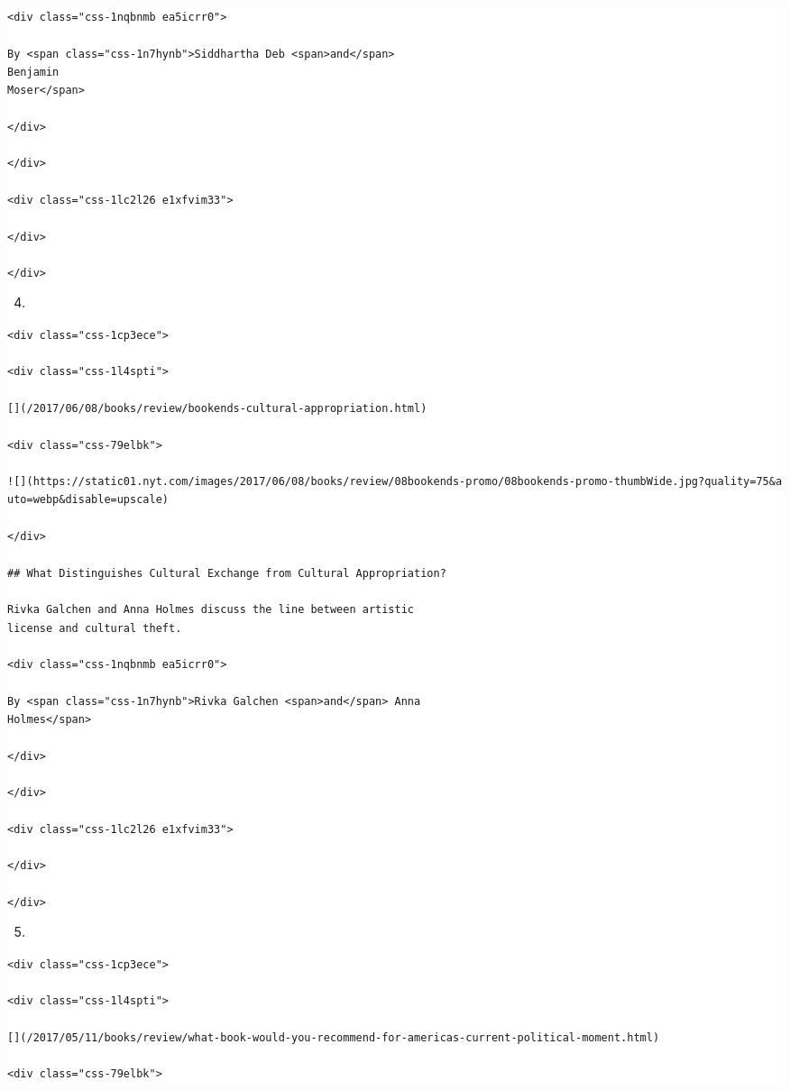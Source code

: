     <div class="css-1nqbnmb ea5icrr0">
    
    By <span class="css-1n7hynb">Siddhartha Deb <span>and</span>
    Benjamin
    Moser</span>
    
    </div>
    
    </div>
    
    <div class="css-1lc2l26 e1xfvim33">
    
    </div>
    
    </div>

4.  
    
    <div class="css-1cp3ece">
    
    <div class="css-1l4spti">
    
    [](/2017/06/08/books/review/bookends-cultural-appropriation.html)
    
    <div class="css-79elbk">
    
    ![](https://static01.nyt.com/images/2017/06/08/books/review/08bookends-promo/08bookends-promo-thumbWide.jpg?quality=75&auto=webp&disable=upscale)
    
    </div>
    
    ## What Distinguishes Cultural Exchange from Cultural Appropriation?
    
    Rivka Galchen and Anna Holmes discuss the line between artistic
    license and cultural theft.
    
    <div class="css-1nqbnmb ea5icrr0">
    
    By <span class="css-1n7hynb">Rivka Galchen <span>and</span> Anna
    Holmes</span>
    
    </div>
    
    </div>
    
    <div class="css-1lc2l26 e1xfvim33">
    
    </div>
    
    </div>

5.  
    
    <div class="css-1cp3ece">
    
    <div class="css-1l4spti">
    
    [](/2017/05/11/books/review/what-book-would-you-recommend-for-americas-current-political-moment.html)
    
    <div class="css-79elbk">
    